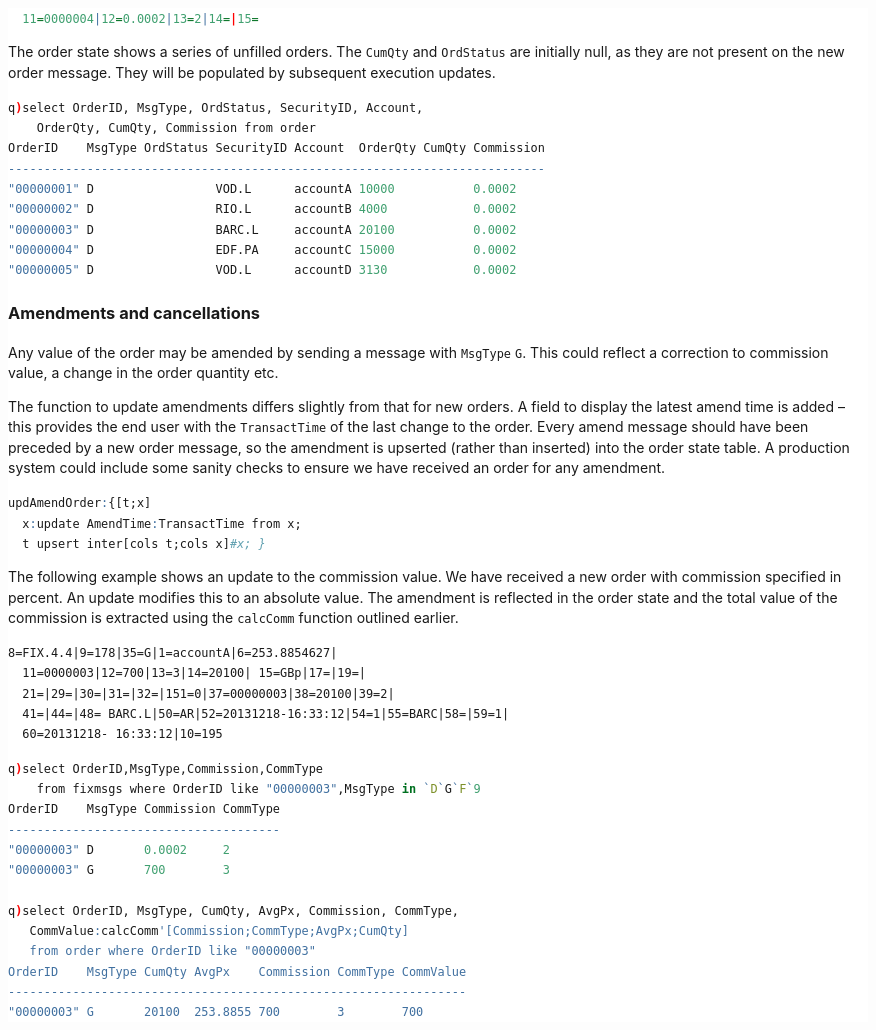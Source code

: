 ```q
  11=0000004|12=0.0002|13=2|14=|15=
```

The order state shows a series of unfilled orders. The `CumQty` and `OrdStatus` are initially null, as they are not present on the new order message. They will be populated by subsequent execution updates.

```q
q)select OrderID, MsgType, OrdStatus, SecurityID, Account, 
    OrderQty, CumQty, Commission from order
OrderID    MsgType OrdStatus SecurityID Account  OrderQty CumQty Commission
---------------------------------------------------------------------------
"00000001" D                 VOD.L      accountA 10000           0.0002
"00000002" D                 RIO.L      accountB 4000            0.0002
"00000003" D                 BARC.L     accountA 20100           0.0002
"00000004" D                 EDF.PA     accountC 15000           0.0002
"00000005" D                 VOD.L      accountD 3130            0.0002
```


### Amendments and cancellations

Any value of the order may be amended by sending a message with `MsgType` `G`. This could reflect a correction to commission value, a change in the order quantity etc.

The function to update amendments differs slightly from that for new orders. A field to display the latest amend time is added – this provides the end user with the `TransactTime` of the last change to the order. Every amend message should have been preceded by a new order message, so the amendment is upserted (rather than inserted) into the order state table. A production system could include some sanity checks to ensure we have received an order for any amendment.

```q
updAmendOrder:{[t;x]
  x:update AmendTime:TransactTime from x;
  t upsert inter[cols t;cols x]#x; }
```

The following example shows an update to the commission value. We have received a new order with commission specified in percent. An update modifies this to an absolute value. The amendment is reflected in the order state and the total value of the commission is extracted using the `calcComm` function outlined earlier.

```txt
8=FIX.4.4|9=178|35=G|1=accountA|6=253.8854627|
  11=0000003|12=700|13=3|14=20100| 15=GBp|17=|19=| 
  21=|29=|30=|31=|32=|151=0|37=00000003|38=20100|39=2|
  41=|44=|48= BARC.L|50=AR|52=20131218-16:33:12|54=1|55=BARC|58=|59=1|
  60=20131218- 16:33:12|10=195
```

```q
q)select OrderID,MsgType,Commission,CommType 
    from fixmsgs where OrderID like "00000003",MsgType in `D`G`F`9
OrderID    MsgType Commission CommType
--------------------------------------
"00000003" D       0.0002     2
"00000003" G       700        3

q)select OrderID, MsgType, CumQty, AvgPx, Commission, CommType, 
   CommValue:calcComm'[Commission;CommType;AvgPx;CumQty] 
   from order where OrderID like "00000003"
OrderID    MsgType CumQty AvgPx    Commission CommType CommValue
----------------------------------------------------------------
"00000003" G       20100  253.8855 700        3        700
```

